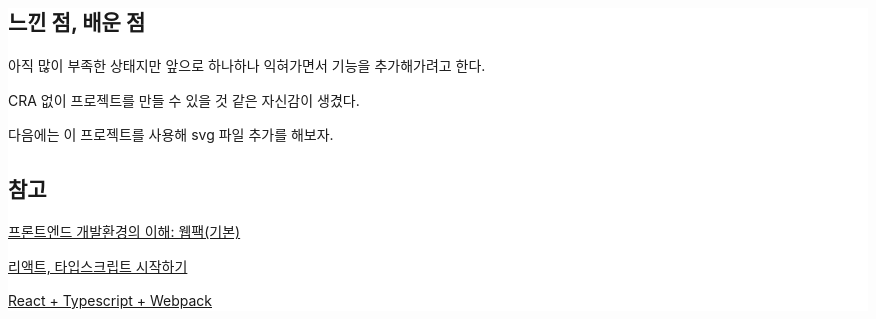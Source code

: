 ## 느낀 점, 배운 점

아직 많이 부족한 상태지만 앞으로 하나하나 익혀가면서 기능을 추가해가려고 한다.

CRA 없이 프로젝트를 만들 수 있을 것 같은 자신감이 생겼다.

다음에는 이 프로젝트를 사용해 svg 파일 추가를 해보자.

## 참고

[프론트엔드 개발환경의 이해: 웹팩(기본)](https://jeonghwan-kim.github.io/series/2019/12/10/frontend-dev-env-webpack-basic.html)

[리액트, 타입스크립트 시작하기](https://jeonghwan-kim.github.io/dev/2019/06/25/react-ts.html)

[React + Typescript + Webpack](https://dev.to/jacopobonta/react-typescript-webpack-3c6l)
